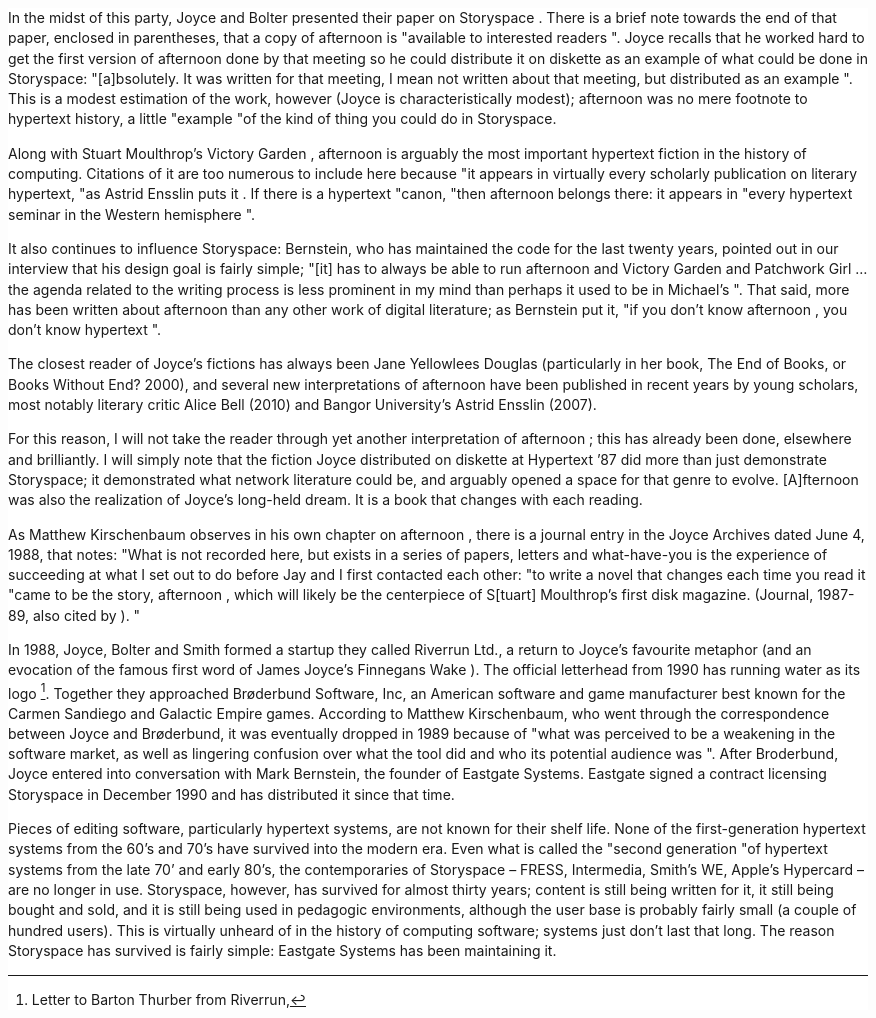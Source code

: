 In the midst of this party, Joyce and Bolter presented their paper on Storyspace . There is a brief note towards the end of that paper, enclosed in parentheses, that a copy of afternoon is "available to interested readers ". Joyce recalls that he worked hard to get the first version of afternoon done by that meeting so he could distribute it on diskette as an example of what could be done in Storyspace: "[a]bsolutely. It was written for that meeting, I mean not written about that meeting, but distributed as an example ". This is a modest estimation of the work, however (Joyce is characteristically modest); afternoon was no mere footnote to hypertext history, a little "example "of the kind of thing you could do in Storyspace. 

Along with Stuart Moulthrop’s Victory Garden , afternoon is arguably the most important hypertext fiction in the history of computing. Citations of it are too numerous to include here because "it appears in virtually every scholarly publication on literary hypertext, "as Astrid Ensslin puts it . If there is a hypertext "canon, "then afternoon belongs there: it appears in "every hypertext seminar in the Western hemisphere ". 

It also continues to influence Storyspace: Bernstein, who has maintained the code for the last twenty years, pointed out in our interview that his design goal is fairly simple; "[it] has to always be able to run afternoon and Victory Garden and Patchwork Girl …the agenda related to the writing process is less prominent in my mind than perhaps it used to be in Michael’s ". That said, more has been written about afternoon than any other work of digital literature; as Bernstein put it, "if you don’t know afternoon , you don’t know hypertext ". 

The closest reader of Joyce’s fictions has always been Jane Yellowlees Douglas (particularly in her book, The End of Books, or Books Without End? 2000), and several new interpretations of afternoon have been published in recent years by young scholars, most notably literary critic Alice Bell (2010) and Bangor University’s Astrid Ensslin (2007). 

For this reason, I will not take the reader through yet another interpretation of afternoon ; this has already been done, elsewhere and brilliantly. I will simply note that the fiction Joyce distributed on diskette at Hypertext ’87 did more than just demonstrate Storyspace; it demonstrated what network literature could be, and arguably opened a space for that genre to evolve. [A]fternoon was also the realization of Joyce’s long-held dream. It is a book that changes with each reading. 

As Matthew Kirschenbaum observes in his own chapter on afternoon , there is a journal entry in the Joyce Archives dated June 4, 1988, that notes: "What is not recorded here, but exists in a series of papers, letters and what-have-you is the experience of succeeding at what I set out to do before Jay and I first contacted each other: "to write a novel that changes each time you read it "came to be the story, afternoon , which will likely be the centerpiece of S[tuart] Moulthrop’s first disk magazine. (Journal, 1987-89, also cited by ). "

In 1988, Joyce, Bolter and Smith formed a startup they called Riverrun Ltd., a return to Joyce’s favourite metaphor (and an evocation of the famous first word of James Joyce’s Finnegans Wake ). The official letterhead from 1990 has running water as its logo [^24]. Together they approached Brøderbund Software, Inc, an American software and game manufacturer best known for the Carmen Sandiego and Galactic Empire games. According to Matthew Kirschenbaum, who went through the correspondence between Joyce and Brøderbund, it was eventually dropped in 1989 because of "what was perceived to be a weakening in the software market, as well as lingering confusion over what the tool did and who its potential audience was ". After Broderbund, Joyce entered into conversation with Mark Bernstein, the founder of Eastgate Systems. Eastgate signed a contract licensing Storyspace in December 1990 and has distributed it since that time. 

Pieces of editing software, particularly hypertext systems, are not known for their shelf life. None of the first-generation hypertext systems from the 60’s and 70’s have survived into the modern era. Even what is called the "second generation "of hypertext systems from the late 70’ and early 80’s, the contemporaries of Storyspace – FRESS, Intermedia, Smith’s WE, Apple’s Hypercard – are no longer in use. Storyspace, however, has survived for almost thirty years; content is still being written for it, it still being bought and sold, and it is still being used in pedagogic environments, although the user base is probably fairly small (a couple of hundred users). This is virtually unheard of in the history of computing software; systems just don’t last that long. The reason Storyspace has survived is fairly simple: Eastgate Systems has been maintaining it. 


[^1]: Though in many cases the critical works are also fiction,
[^2]: Historians attach great importance to primary evidence — source
[^4]:  Eco writes Joyce (the living one) is here to
[^5]: I’ve gleaned this information largely from Bolter’s CV:
[^6]: http://www.tlg.uci.edu/about/titlestory.php
[^7]: He had also done some work on interactive text, and gave Joyce a copy
[^8]: The research led by Brooks at UNC, however, was really more in line
[^9]: In the 1980s a form of AI program called
[^10]: Stuart Moulthrop, personal communication 2011. 
[^11]: Matt Kirschenbaum details this correspondence well in his chapter
[^12]: Indeed, as Stuart Moulthrop observes in response to this
[^13]:  Again, the influence of AI is clear in this book; The New York Times went so
[^14]: http://www.well.com/user/jmalloy/uncleroger/unclerog.html
[^15]: ...I think I probably did call it
[^16]:  Stuart Moulthrop, personal communication. 
[^17]:  Along with FORTRAN and BASIC. Pascal is obviously
[^18]:  When we called
[^19]: Stuart Moulthrop, comment in the margin of
[^20]: Interview, 2011. This suspicion was later confirmed by both Joyce
[^21]: Developed 1985-87 with funding from Cornell University and
[^22]:  Joyce wrote in an email: the strongly influenced
[^23]: We do not have space to go into more
[^24]:  Letter to Barton Thurber from Riverrun,
[^25]:  Bernstein’s paper, Patterns of Hypertext (1998) is widely cited in the field. 
[^26]:  For
[^28]: In response to the original
[^29]:  Though Hayles doesn’t seem to realize
[^30]:  Comment to the author.